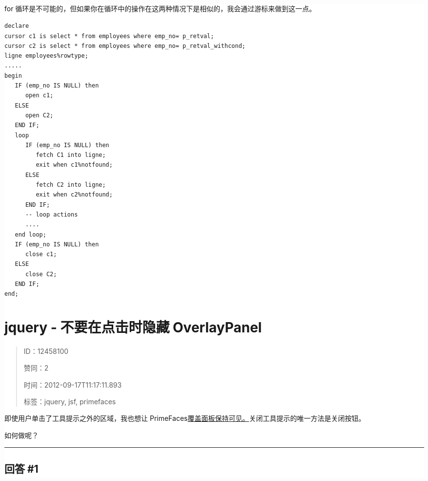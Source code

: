 for 循环是不可能的，但如果你在循环中的操作在这两种情况下是相似的，我会通过游标来做到这一点。

```
declare
cursor c1 is select * from employees where emp_no= p_retval;
cursor c2 is select * from employees where emp_no= p_retval_withcond;
ligne employees%rowtype;
.....
begin
   IF (emp_no IS NULL) then
      open c1;
   ELSE
      open C2;
   END IF;
   loop
      IF (emp_no IS NULL) then
         fetch C1 into ligne;
         exit when c1%notfound;
      ELSE
         fetch C2 into ligne;
         exit when c2%notfound;
      END IF;
      -- loop actions
      ....  
   end loop;
   IF (emp_no IS NULL) then
      close c1;
   ELSE
      close C2;
   END IF;
end; 
```

# jquery - 不要在点击时隐藏 OverlayPanel

> ID：12458100
> 
> 赞同：2
> 
> 时间：2012-09-17T11:17:11.893
> 
> 标签：jquery, jsf, primefaces

即使用户单击了工具提示之外的区域，我也想让 PrimeFaces[覆盖面板保持可见。](http://www.primefaces.org/showcase-labs/ui/overlayPanel.jsf)关闭工具提示的唯一方法是关闭按钮。

如何做呢？

* * *

## 回答 #1
